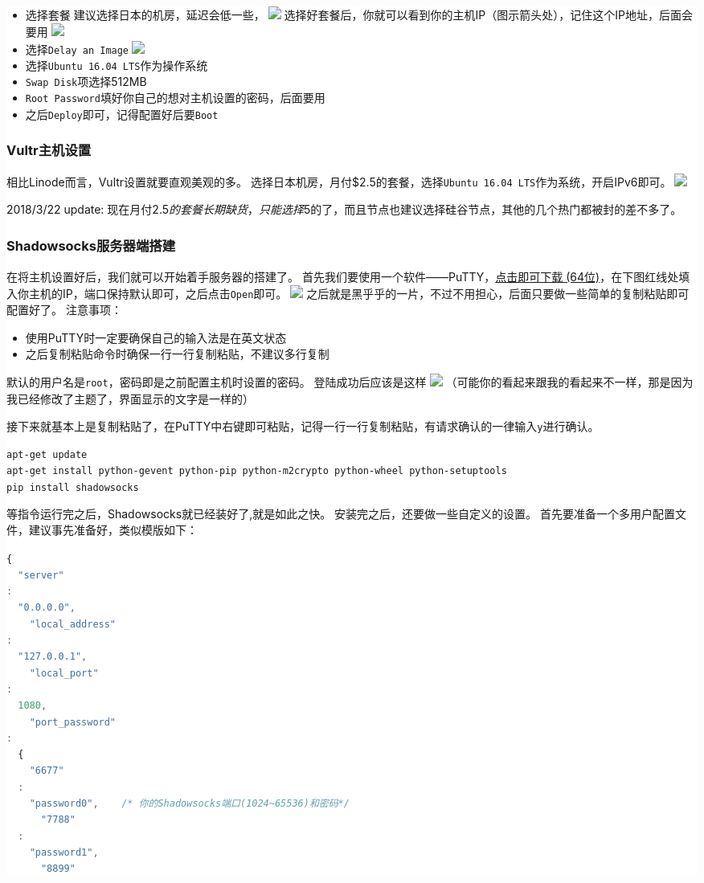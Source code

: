 * 选择套餐 建议选择日本的机房，延迟会低一些，
  ![](2.jpg)
  选择好套餐后，你就可以看到你的主机IP（图示箭头处），记住这个IP地址，后面会要用
  ![](3.jpg)
* 选择`Delay an Image`
  ![](4.jpg)
* 选择`Ubuntu 16.04 LTS`作为操作系统
* `Swap Disk`项选择512MB
* `Root Password`填好你自己的想对主机设置的密码，后面要用
* 之后`Deploy`即可，记得配置好后要`Boot`

### Vultr主机设置

相比Linode而言，Vultr设置就要直观美观的多。 选择日本机房，月付$2.5的套餐，选择`Ubuntu 16.04 LTS`作为系统，开启IPv6即可。
![](5.jpg)

2018/3/22 update: 现在月付$2.5的套餐长期缺货，只能选择$5的了，而且节点也建议选择硅谷节点，其他的几个热门都被封的差不多了。

### Shadowsocks服务器端搭建

在将主机设置好后，我们就可以开始着手服务器的搭建了。 首先我们要使用一个软件——PuTTY，[点击即可下载
(64位)](https://the.earth.li/~sgtatham/putty/latest/w64/putty.exe)，在下图红线处填入你主机的IP，端口保持默认即可，之后点击`Open`即可。
![](6.jpg)
之后就是黑乎乎的一片，不过不用担心，后面只要做一些简单的复制粘贴即可配置好了。 注意事项：

* 使用PuTTY时一定要确保自己的输入法是在英文状态
* 之后复制粘贴命令时确保一行一行复制粘贴，不建议多行复制

默认的用户名是`root`，密码即是之前配置主机时设置的密码。 登陆成功后应该是这样
![](7.jpg)
（可能你的看起来跟我的看起来不一样，那是因为我已经修改了主题了，界面显示的文字是一样的）

接下来就基本上是复制粘贴了，在PuTTY中右键即可粘贴，记得一行一行复制粘贴，有请求确认的一律输入`y`进行确认。

```bash
apt-get update
apt-get install python-gevent python-pip python-m2crypto python-wheel python-setuptools
pip install shadowsocks
```

等指令运行完之后，Shadowsocks就已经装好了,就是如此之快。 安装完之后，还要做一些自定义的设置。 首先要准备一个多用户配置文件，建议事先准备好，类似模版如下：

```js
{
  "server"
:
  "0.0.0.0",
    "local_address"
:
  "127.0.0.1",
    "local_port"
:
  1080,
    "port_password"
:
  {
    "6677"
  :
    "password0",    /* 你的Shadowsocks端口(1024~65536)和密码*/
      "7788"
  :
    "password1",
      "8899"
```